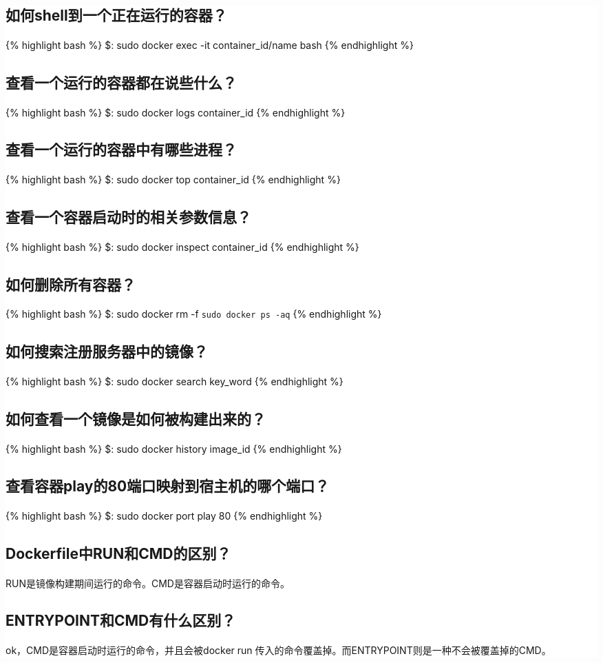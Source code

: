 ## 如何shell到一个正在运行的容器？
{% highlight bash  %}
$: sudo docker exec -it container_id/name bash
{% endhighlight %}

## 查看一个运行的容器都在说些什么？
{% highlight bash  %}
$: sudo docker logs container_id
{% endhighlight %}

## 查看一个运行的容器中有哪些进程？
{% highlight bash  %}
$: sudo docker top container_id
{% endhighlight %}

## 查看一个容器启动时的相关参数信息？
{% highlight bash  %}
$: sudo docker inspect container_id
{% endhighlight %}

## 如何删除所有容器？
{% highlight bash  %}
$: sudo docker rm -f `sudo docker ps -aq`
{% endhighlight %}

## 如何搜索注册服务器中的镜像？
{% highlight bash  %}
$: sudo docker search key_word
{% endhighlight %}

## 如何查看一个镜像是如何被构建出来的？
{% highlight bash  %}
$: sudo docker history image_id
{% endhighlight %}

## 查看容器play的80端口映射到宿主机的哪个端口？
{% highlight bash  %}
$: sudo docker port play 80
{% endhighlight %}

## Dockerfile中RUN和CMD的区别？
RUN是镜像构建期间运行的命令。CMD是容器启动时运行的命令。

## ENTRYPOINT和CMD有什么区别？
ok，CMD是容器启动时运行的命令，并且会被docker run 传入的命令覆盖掉。而ENTRYPOINT则是一种不会被覆盖掉的CMD。
